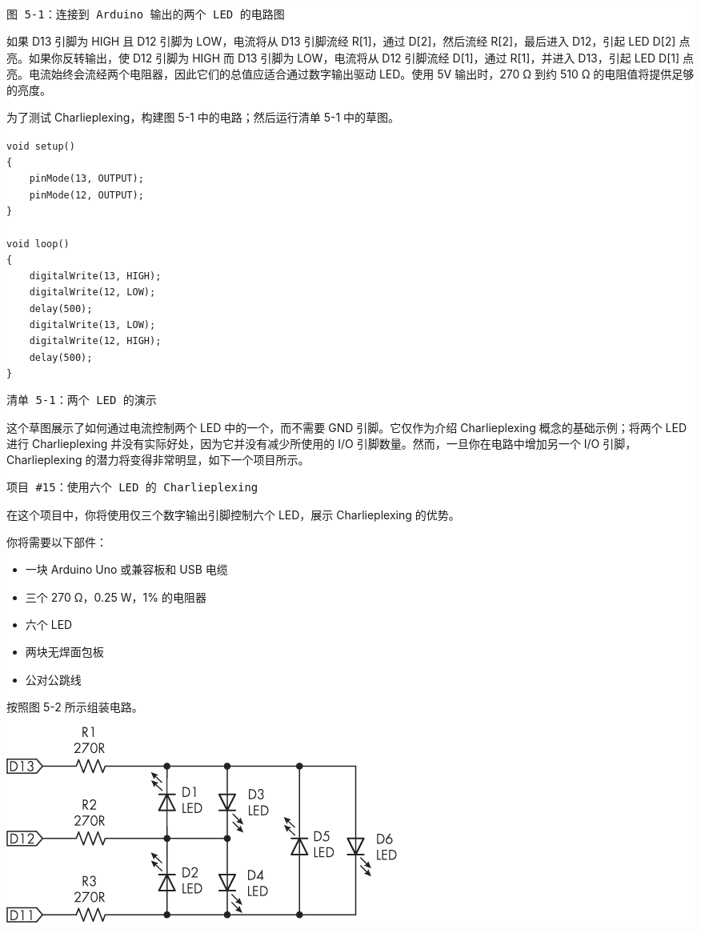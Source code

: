 <samp class="SANS_Futura_Std_Book_Oblique_I_11">图 5-1：连接到 Arduino 输出的两个 LED 的电路图</samp>

如果 D13 引脚为 HIGH 且 D12 引脚为 LOW，电流将从 D13 引脚流经 R[1]，通过 D[2]，然后流经 R[2]，最后进入 D12，引起 LED D[2] 点亮。如果你反转输出，使 D12 引脚为 HIGH 而 D13 引脚为 LOW，电流将从 D12 引脚流经 D[1]，通过 R[1]，并进入 D13，引起 LED D[1] 点亮。电流始终会流经两个电阻器，因此它们的总值应适合通过数字输出驱动 LED。使用 5V 输出时，270 Ω 到约 510 Ω 的电阻值将提供足够的亮度。

为了测试 Charlieplexing，构建图 5-1 中的电路；然后运行清单 5-1 中的草图。

```
void setup()
{
    pinMode(13, OUTPUT);
    pinMode(12, OUTPUT);
}

void loop()
{
    digitalWrite(13, HIGH);
    digitalWrite(12, LOW);
    delay(500);
    digitalWrite(13, LOW);
    digitalWrite(12, HIGH);
    delay(500);
} 
```

<samp class="SANS_Futura_Std_Book_Oblique_I_11">清单 5-1：两个 LED 的演示</samp>

这个草图展示了如何通过电流控制两个 LED 中的一个，而不需要 GND 引脚。它仅作为介绍 Charlieplexing 概念的基础示例；将两个 LED 进行 Charlieplexing 并没有实际好处，因为它并没有减少所使用的 I/O 引脚数量。然而，一旦你在电路中增加另一个 I/O 引脚，Charlieplexing 的潜力将变得非常明显，如下一个项目所示。

<samp class="SANS_Futura_Std_Heavy_B_21">项目 #15：使用六个 LED 的 Charlieplexing</samp>

在这个项目中，你将使用仅三个数字输出引脚控制六个 LED，展示 Charlieplexing 的优势。

你将需要以下部件：

+   一块 Arduino Uno 或兼容板和 USB 电缆

+   三个 270 Ω，0.25 W，1% 的电阻器

+   六个 LED

+   两块无焊面包板

+   公对公跳线

按照图 5-2 所示组装电路。

![项目 #15 的电路图](img/fig5-2.png)
